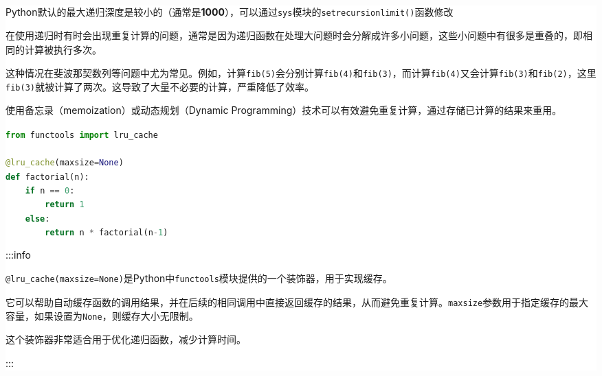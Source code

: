 Python默认的最大递归深度是较小的（通常是**1000**），可以通过`sys`模块的`setrecursionlimit()`函数修改

在使用递归时有时会出现重复计算的问题，通常是因为递归函数在处理大问题时会分解成许多小问题，这些小问题中有很多是重叠的，即相同的计算被执行多次。

这种情况在斐波那契数列等问题中尤为常见。例如，计算`fib(5)`会分别计算`fib(4)`和`fib(3)`，而计算`fib(4)`又会计算`fib(3)`和`fib(2)`，这里`fib(3)`就被计算了两次。这导致了大量不必要的计算，严重降低了效率。

使用备忘录（memoization）或动态规划（Dynamic Programming）技术可以有效避免重复计算，通过存储已计算的结果来重用。

```python
from functools import lru_cache

@lru_cache(maxsize=None)
def factorial(n):
    if n == 0:
        return 1
    else:
        return n * factorial(n-1)
```

:::info

`@lru_cache(maxsize=None)`是Python中`functools`模块提供的一个装饰器，用于实现缓存。

它可以帮助自动缓存函数的调用结果，并在后续的相同调用中直接返回缓存的结果，从而避免重复计算。`maxsize`参数用于指定缓存的最大容量，如果设置为`None`，则缓存大小无限制。

这个装饰器非常适合用于优化递归函数，减少计算时间。

:::